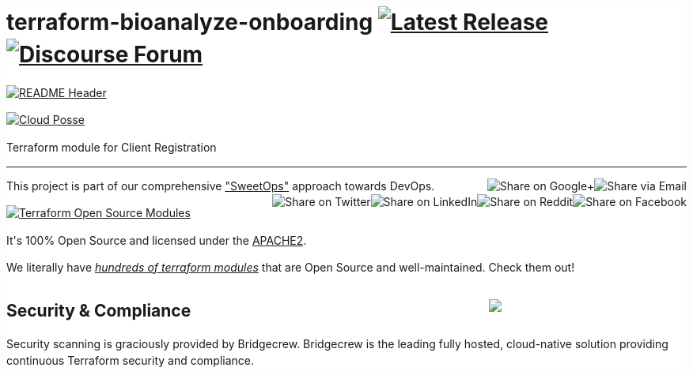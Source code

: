 

# terraform-bioanalyze-onboarding [![Latest Release](https://img.shields.io/github/release/cloudposse/terraform-example-module.svg)](https://github.com/cloudposse/terraform-example-module/releases/latest) [![Discourse Forum](https://img.shields.io/discourse/https/ask.sweetops.com/posts.svg)](https://ask.sweetops.com/)


[![README Header][readme_header_img]][readme_header_link]

[![Cloud Posse][logo]](https://cpco.io/homepage)



Terraform module for Client Registration 


---

This project is part of our comprehensive ["SweetOps"](https://cpco.io/sweetops) approach towards DevOps.
[<img align="right" title="Share via Email" src="https://docs.cloudposse.com/images/ionicons/ios-email-outline-2.0.1-16x16-999999.svg"/>][share_email]
[<img align="right" title="Share on Google+" src="https://docs.cloudposse.com/images/ionicons/social-googleplus-outline-2.0.1-16x16-999999.svg" />][share_googleplus]
[<img align="right" title="Share on Facebook" src="https://docs.cloudposse.com/images/ionicons/social-facebook-outline-2.0.1-16x16-999999.svg" />][share_facebook]
[<img align="right" title="Share on Reddit" src="https://docs.cloudposse.com/images/ionicons/social-reddit-outline-2.0.1-16x16-999999.svg" />][share_reddit]
[<img align="right" title="Share on LinkedIn" src="https://docs.cloudposse.com/images/ionicons/social-linkedin-outline-2.0.1-16x16-999999.svg" />][share_linkedin]
[<img align="right" title="Share on Twitter" src="https://docs.cloudposse.com/images/ionicons/social-twitter-outline-2.0.1-16x16-999999.svg" />][share_twitter]


[![Terraform Open Source Modules](https://docs.cloudposse.com/images/terraform-open-source-modules.svg)][terraform_modules]



It's 100% Open Source and licensed under the [APACHE2](LICENSE).







We literally have [*hundreds of terraform modules*][terraform_modules] that are Open Source and well-maintained. Check them out!






## Security & Compliance [<img src="https://cloudposse.com/wp-content/uploads/2020/11/bridgecrew.svg" width="250" align="right" />](https://bridgecrew.io/)

Security scanning is graciously provided by Bridgecrew. Bridgecrew is the leading fully hosted, cloud-native solution providing continuous Terraform security and compliance.


  [galynapok_homepage]: https://github.com/galynapok
  [galynapok_avatar]: https://img.cloudposse.com/150x150/https://github.com/galynapok.png
  [logo]: https://cloudposse.com/logo-300x69.svg
  [docs]: https://cpco.io/docs?utm_source=github&utm_medium=readme&utm_campaign=dabble-of-devops-bioanalyze/terraform-aws-bioanalyze-onboarding&utm_content=docs
  [website]: https://cpco.io/homepage?utm_source=github&utm_medium=readme&utm_campaign=dabble-of-devops-bioanalyze/terraform-aws-bioanalyze-onboarding&utm_content=website
  [github]: https://cpco.io/github?utm_source=github&utm_medium=readme&utm_campaign=dabble-of-devops-bioanalyze/terraform-aws-bioanalyze-onboarding&utm_content=github
  [jobs]: https://cpco.io/jobs?utm_source=github&utm_medium=readme&utm_campaign=dabble-of-devops-bioanalyze/terraform-aws-bioanalyze-onboarding&utm_content=jobs
  [hire]: https://cpco.io/hire?utm_source=github&utm_medium=readme&utm_campaign=dabble-of-devops-bioanalyze/terraform-aws-bioanalyze-onboarding&utm_content=hire
  [slack]: https://cpco.io/slack?utm_source=github&utm_medium=readme&utm_campaign=dabble-of-devops-bioanalyze/terraform-aws-bioanalyze-onboarding&utm_content=slack
  [linkedin]: https://cpco.io/linkedin?utm_source=github&utm_medium=readme&utm_campaign=dabble-of-devops-bioanalyze/terraform-aws-bioanalyze-onboarding&utm_content=linkedin
  [twitter]: https://cpco.io/twitter?utm_source=github&utm_medium=readme&utm_campaign=dabble-of-devops-bioanalyze/terraform-aws-bioanalyze-onboarding&utm_content=twitter
  [testimonial]: https://cpco.io/leave-testimonial?utm_source=github&utm_medium=readme&utm_campaign=dabble-of-devops-bioanalyze/terraform-aws-bioanalyze-onboarding&utm_content=testimonial
  [office_hours]: https://cloudposse.com/office-hours?utm_source=github&utm_medium=readme&utm_campaign=dabble-of-devops-bioanalyze/terraform-aws-bioanalyze-onboarding&utm_content=office_hours
  [newsletter]: https://cpco.io/newsletter?utm_source=github&utm_medium=readme&utm_campaign=dabble-of-devops-bioanalyze/terraform-aws-bioanalyze-onboarding&utm_content=newsletter
  [discourse]: https://ask.sweetops.com/?utm_source=github&utm_medium=readme&utm_campaign=dabble-of-devops-bioanalyze/terraform-aws-bioanalyze-onboarding&utm_content=discourse
  [email]: https://cpco.io/email?utm_source=github&utm_medium=readme&utm_campaign=dabble-of-devops-bioanalyze/terraform-aws-bioanalyze-onboarding&utm_content=email
  [commercial_support]: https://cpco.io/commercial-support?utm_source=github&utm_medium=readme&utm_campaign=dabble-of-devops-bioanalyze/terraform-aws-bioanalyze-onboarding&utm_content=commercial_support
  [we_love_open_source]: https://cpco.io/we-love-open-source?utm_source=github&utm_medium=readme&utm_campaign=dabble-of-devops-bioanalyze/terraform-aws-bioanalyze-onboarding&utm_content=we_love_open_source
  [terraform_modules]: https://cpco.io/terraform-modules?utm_source=github&utm_medium=readme&utm_campaign=dabble-of-devops-bioanalyze/terraform-aws-bioanalyze-onboarding&utm_content=terraform_modules
  [readme_header_img]: https://cloudposse.com/readme/header/img
  [readme_header_link]: https://cloudposse.com/readme/header/link?utm_source=github&utm_medium=readme&utm_campaign=dabble-of-devops-bioanalyze/terraform-aws-bioanalyze-onboarding&utm_content=readme_header_link
  [readme_footer_img]: https://cloudposse.com/readme/footer/img
  [readme_footer_link]: https://cloudposse.com/readme/footer/link?utm_source=github&utm_medium=readme&utm_campaign=dabble-of-devops-bioanalyze/terraform-aws-bioanalyze-onboarding&utm_content=readme_footer_link
  [readme_commercial_support_img]: https://cloudposse.com/readme/commercial-support/img
  [readme_commercial_support_link]: https://cloudposse.com/readme/commercial-support/link?utm_source=github&utm_medium=readme&utm_campaign=dabble-of-devops-bioanalyze/terraform-aws-bioanalyze-onboarding&utm_content=readme_commercial_support_link
  [share_twitter]: https://twitter.com/intent/tweet/?text=terraform-bioanalyze-onboarding&url=https://github.com/dabble-of-devops-bioanalyze/terraform-aws-bioanalyze-onboarding
  [share_linkedin]: https://www.linkedin.com/shareArticle?mini=true&title=terraform-bioanalyze-onboarding&url=https://github.com/dabble-of-devops-bioanalyze/terraform-aws-bioanalyze-onboarding
  [share_reddit]: https://reddit.com/submit/?url=https://github.com/dabble-of-devops-bioanalyze/terraform-aws-bioanalyze-onboarding
  [share_facebook]: https://facebook.com/sharer/sharer.php?u=https://github.com/dabble-of-devops-bioanalyze/terraform-aws-bioanalyze-onboarding
  [share_googleplus]: https://plus.google.com/share?url=https://github.com/dabble-of-devops-bioanalyze/terraform-aws-bioanalyze-onboarding
  [share_email]: mailto:?subject=terraform-bioanalyze-onboarding&body=https://github.com/dabble-of-devops-bioanalyze/terraform-aws-bioanalyze-onboarding
  [beacon]: https://ga-beacon.cloudposse.com/UA-76589703-4/dabble-of-devops-bioanalyze/terraform-aws-bioanalyze-onboarding?pixel&cs=github&cm=readme&an=terraform-aws-bioanalyze-onboarding